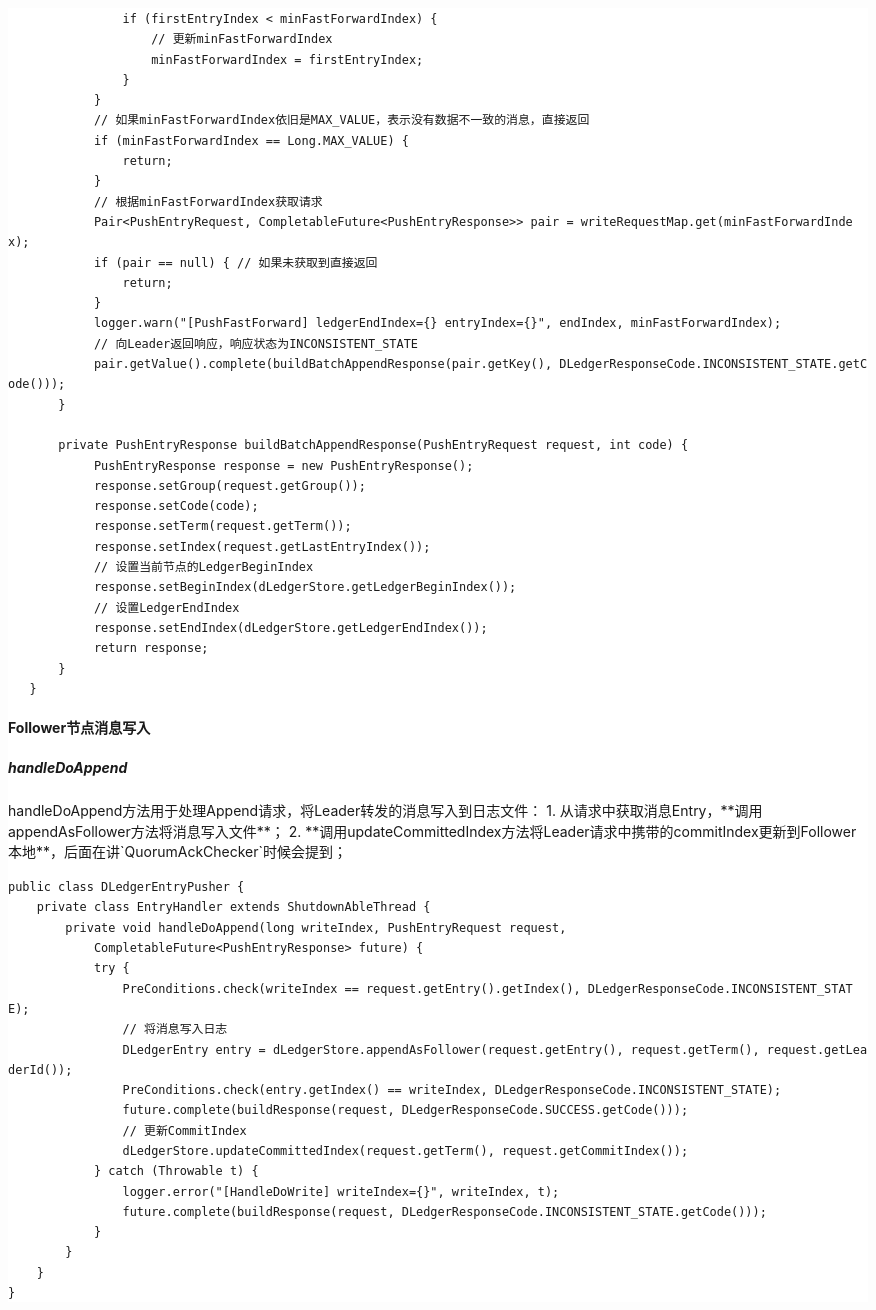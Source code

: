                    if (firstEntryIndex < minFastForwardIndex) {
                        // 更新minFastForwardIndex
                        minFastForwardIndex = firstEntryIndex;
                    }
                }
                // 如果minFastForwardIndex依旧是MAX_VALUE，表示没有数据不一致的消息，直接返回
                if (minFastForwardIndex == Long.MAX_VALUE) {
                    return;
                }
                // 根据minFastForwardIndex获取请求
                Pair<PushEntryRequest, CompletableFuture<PushEntryResponse>> pair = writeRequestMap.get(minFastForwardIndex);
                if (pair == null) { // 如果未获取到直接返回
                    return;
                }
                logger.warn("[PushFastForward] ledgerEndIndex={} entryIndex={}", endIndex, minFastForwardIndex);
                // 向Leader返回响应，响应状态为INCONSISTENT_STATE
                pair.getValue().complete(buildBatchAppendResponse(pair.getKey(), DLedgerResponseCode.INCONSISTENT_STATE.getCode()));
           }
    
           private PushEntryResponse buildBatchAppendResponse(PushEntryRequest request, int code) {
                PushEntryResponse response = new PushEntryResponse();
                response.setGroup(request.getGroup());
                response.setCode(code);
                response.setTerm(request.getTerm());
                response.setIndex(request.getLastEntryIndex());
                // 设置当前节点的LedgerBeginIndex
                response.setBeginIndex(dLedgerStore.getLedgerBeginIndex());
                // 设置LedgerEndIndex
                response.setEndIndex(dLedgerStore.getLedgerEndIndex());
                return response;
           }
       }
    

#### Follower节点消息写入

##### handleDoAppend

handleDoAppend方法用于处理Append请求，将Leader转发的消息写入到日志文件： 1. 从请求中获取消息Entry，\*\*调用appendAsFollower方法将消息写入文件\*\*； 2. \*\*调用updateCommittedIndex方法将Leader请求中携带的commitIndex更新到Follower本地\*\*，后面在讲\`QuorumAckChecker\`时候会提到；

    public class DLedgerEntryPusher {
        private class EntryHandler extends ShutdownAbleThread {
            private void handleDoAppend(long writeIndex, PushEntryRequest request,
                CompletableFuture<PushEntryResponse> future) {
                try {
                    PreConditions.check(writeIndex == request.getEntry().getIndex(), DLedgerResponseCode.INCONSISTENT_STATE);
                    // 将消息写入日志
                    DLedgerEntry entry = dLedgerStore.appendAsFollower(request.getEntry(), request.getTerm(), request.getLeaderId());
                    PreConditions.check(entry.getIndex() == writeIndex, DLedgerResponseCode.INCONSISTENT_STATE);
                    future.complete(buildResponse(request, DLedgerResponseCode.SUCCESS.getCode()));
                    // 更新CommitIndex
                    dLedgerStore.updateCommittedIndex(request.getTerm(), request.getCommitIndex());
                } catch (Throwable t) {
                    logger.error("[HandleDoWrite] writeIndex={}", writeIndex, t);
                    future.complete(buildResponse(request, DLedgerResponseCode.INCONSISTENT_STATE.getCode()));
                }
            }
        }
    }
    